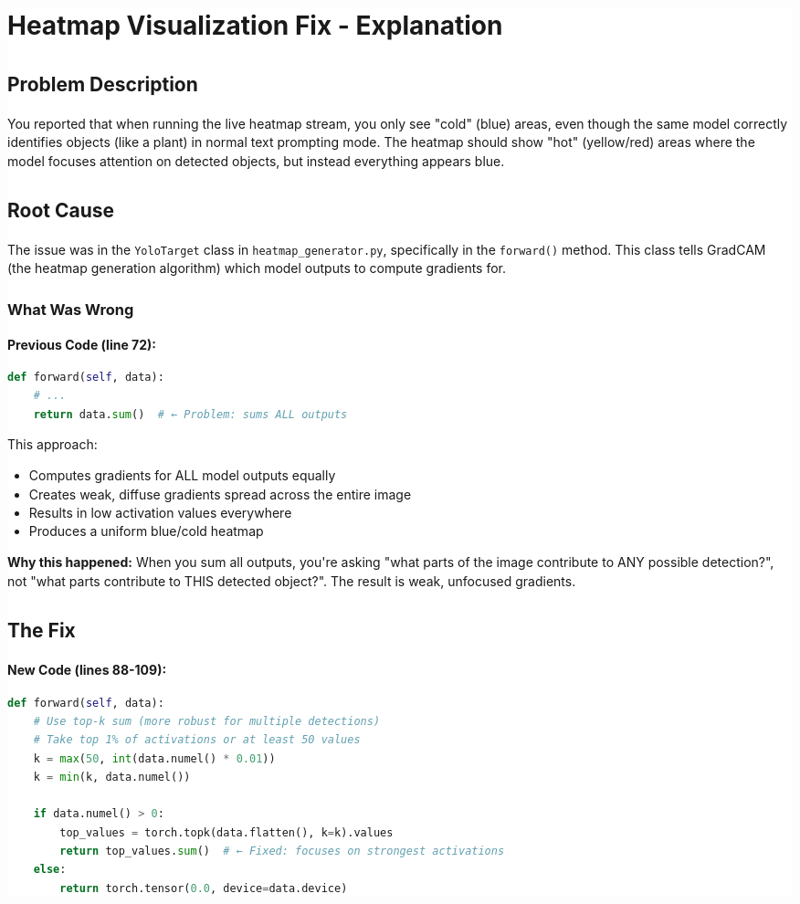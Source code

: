 # Heatmap Visualization Fix - Explanation

## Problem Description

You reported that when running the live heatmap stream, you only see "cold" (blue) areas, even though the same model correctly identifies objects (like a plant) in normal text prompting mode. The heatmap should show "hot" (yellow/red) areas where the model focuses attention on detected objects, but instead everything appears blue.

## Root Cause

The issue was in the `YoloTarget` class in `heatmap_generator.py`, specifically in the `forward()` method. This class tells GradCAM (the heatmap generation algorithm) which model outputs to compute gradients for.

### What Was Wrong

**Previous Code (line 72):**
```python
def forward(self, data):
    # ...
    return data.sum()  # ← Problem: sums ALL outputs
```

This approach:
- Computes gradients for ALL model outputs equally
- Creates weak, diffuse gradients spread across the entire image
- Results in low activation values everywhere
- Produces a uniform blue/cold heatmap

**Why this happened:** When you sum all outputs, you're asking "what parts of the image contribute to ANY possible detection?", not "what parts contribute to THIS detected object?". The result is weak, unfocused gradients.

## The Fix

**New Code (lines 88-109):**
```python
def forward(self, data):
    # Use top-k sum (more robust for multiple detections)
    # Take top 1% of activations or at least 50 values
    k = max(50, int(data.numel() * 0.01))
    k = min(k, data.numel())
    
    if data.numel() > 0:
        top_values = torch.topk(data.flatten(), k=k).values
        return top_values.sum()  # ← Fixed: focuses on strongest activations
    else:
        return torch.tensor(0.0, device=data.device)
```
